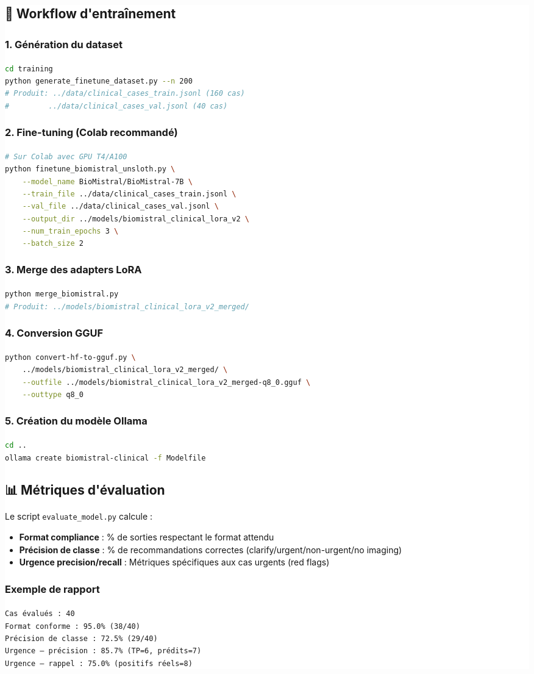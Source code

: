 ## 🔬 Workflow d'entraînement

### 1. Génération du dataset
```bash
cd training
python generate_finetune_dataset.py --n 200
# Produit: ../data/clinical_cases_train.jsonl (160 cas)
#         ../data/clinical_cases_val.jsonl (40 cas)
```

### 2. Fine-tuning (Colab recommandé)
```bash
# Sur Colab avec GPU T4/A100
python finetune_biomistral_unsloth.py \
    --model_name BioMistral/BioMistral-7B \
    --train_file ../data/clinical_cases_train.jsonl \
    --val_file ../data/clinical_cases_val.jsonl \
    --output_dir ../models/biomistral_clinical_lora_v2 \
    --num_train_epochs 3 \
    --batch_size 2
```

### 3. Merge des adapters LoRA
```bash
python merge_biomistral.py
# Produit: ../models/biomistral_clinical_lora_v2_merged/
```

### 4. Conversion GGUF
```bash
python convert-hf-to-gguf.py \
    ../models/biomistral_clinical_lora_v2_merged/ \
    --outfile ../models/biomistral_clinical_lora_v2_merged-q8_0.gguf \
    --outtype q8_0
```

### 5. Création du modèle Ollama
```bash
cd ..
ollama create biomistral-clinical -f Modelfile
```

## 📊 Métriques d'évaluation

Le script `evaluate_model.py` calcule :
- **Format compliance** : % de sorties respectant le format attendu
- **Précision de classe** : % de recommandations correctes (clarify/urgent/non-urgent/no imaging)
- **Urgence precision/recall** : Métriques spécifiques aux cas urgents (red flags)

### Exemple de rapport
```
Cas évalués : 40
Format conforme : 95.0% (38/40)
Précision de classe : 72.5% (29/40)
Urgence – précision : 85.7% (TP=6, prédits=7)
Urgence – rappel : 75.0% (positifs réels=8)
```
